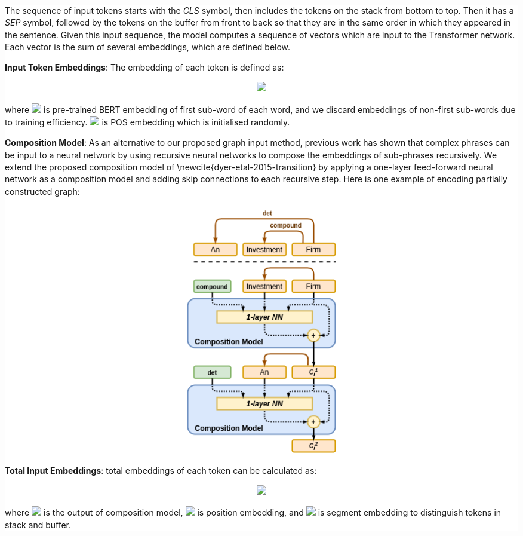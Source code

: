 The sequence of input tokens starts with the *CLS* symbol, then includes the tokens on the stack from bottom to top.  Then it has a *SEP* symbol, followed by the tokens on the buffer from front to back so that they are in the same order in which they appeared in the sentence. Given this input sequence, the model computes a sequence of vectors which are input to the Transformer network. Each vector is the sum of several embeddings, which are defined below.  

**Input Token Embeddings**: The embedding of each token is defined as:  

<p align="center">
 <img src="https://latex.codecogs.com/gif.latex?T_{w_i}&space;=&space;\operatorname{Emb}(w_i)&space;&plus;&space;\operatorname{Emb}(\alpha_i)">
</p> 

where <img src="https://latex.codecogs.com/gif.latex?\operatorname{Emb}(w_i)"> is pre-trained BERT embedding of first sub-word of each word, and we discard embeddings of non-first sub-words due to training efficiency. <img src="https://latex.codecogs.com/gif.latex?\operatorname{Emb}(\alpha_i)"> is POS embedding which is initialised randomly.

**Composition Model**: As an alternative to our proposed graph input method, previous work has shown that complex phrases can be input to a neural network by using recursive neural networks to compose the embeddings of sub-phrases recursively. We extend the proposed composition model of \newcite{dyer-etal-2015-transition} by applying a one-layer feed-forward neural network as a composition model and adding skip connections to each recursive step. Here is one example of encoding partially constructed graph:  

<p align="center">
  <img width="250" src="../_pages/composition.png">
</p>

**Total Input Embeddings**: total embeddings of each token can be calculated as:  

<p align="center">
 <img src="https://latex.codecogs.com/gif.latex?x^t_i&space;=&space;C^t_i&space;&plus;&space;\gamma_i&space;&plus;&space;\beta_i">
</p> 

where <img src="https://latex.codecogs.com/gif.latex?C^t_i"> is the output of composition model, <img src="https://latex.codecogs.com/gif.latex?\beta_i"> is position embedding, and <img src="https://latex.codecogs.com/gif.latex?\gamma_i"> is segment embedding to distinguish tokens in stack and buffer.
